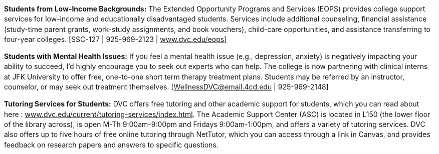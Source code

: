 <b>Students from Low-Income Backgrounds:</b> The Extended Opportunity Programs and Services (EOPS) provides college support services for low-income and educationally disadvantaged students. Services include additional counseling, financial assistance (study-time parent grants, work-study assignments, and book vouchers), child-care opportunities, and assistance transferring to four-year colleges. [SSC-127 | 925-969-2123 |  www.dvc.edu/eops]

<b>Students with Mental Health Issues:</b> If you feel a mental health issue (e.g., depression, anxiety) is negatively impacting your ability to succeed, I’d highly encourage you to seek out experts who can help. The college is now partnering with clinical interns at JFK University to offer free, one-to-one short term therapy treatment plans. Students may be referred by an instructor, counselor, or may seek out treatment themselves. [WellnessDVC@email.4cd.edu | 925-969-2148]

<b>Tutoring Services for Students:</b> DVC offers free tutoring and other academic support for students, which you can read about here : www.dvc.edu/current/tutoring-services/index.html.  The Academic Support Center (ASC) is located in L150 (the lower floor of the library across), is open M-Th 9:00am-9:00pm and Fridays 9:00am-1:00pm, and offers a variety of tutoring services. DVC also offers up to five hours of free online tutoring through NetTutor, which you can access through a link in Canvas, and provides feedback on research papers and answers to specific questions. 

